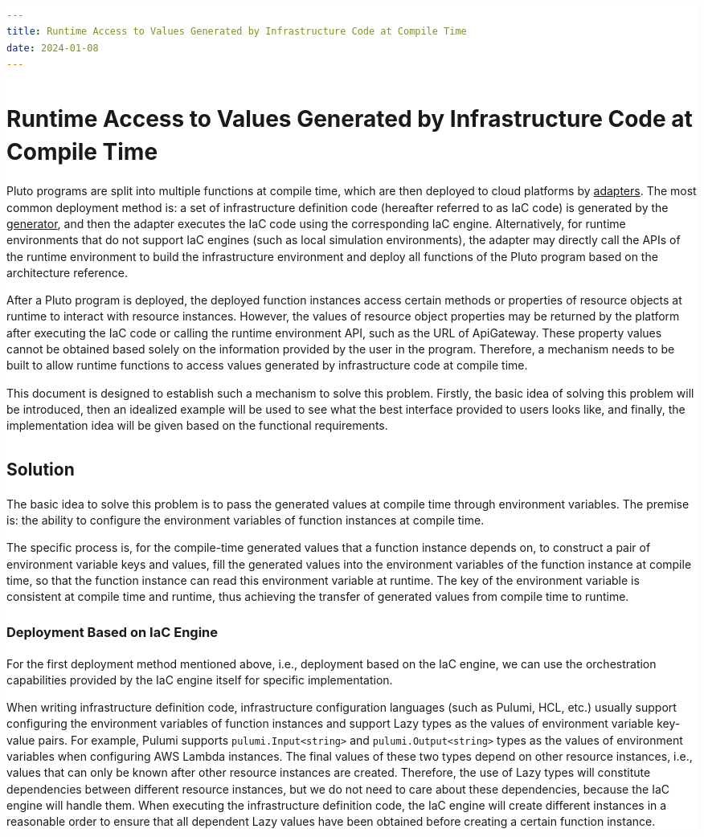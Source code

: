 ```yaml
---
title: Runtime Access to Values Generated by Infrastructure Code at Compile Time
date: 2024-01-08
---
```


# Runtime Access to Values Generated by Infrastructure Code at Compile Time

Pluto programs are split into multiple functions at compile time, which are then deployed to cloud platforms by [adapters](../concepts/adapter.en.md). The most common deployment method is: a set of infrastructure definition code (hereafter referred to as IaC code) is generated by the [generator](../concepts/generator.en.md), and then the adapter executes the IaC code using the corresponding IaC engine. Alternatively, for runtime environments that do not support IaC engines (such as local simulation environments), the adapter may directly call the APIs of the runtime environment to build the infrastructure environment and deploy all functions of the Pluto program based on the architecture reference.

After a Pluto program is deployed, the deployed function instances access certain methods or properties of resource objects at runtime to interact with resource instances. However, the values of resource object properties may be returned by the platform after executing the IaC code or calling the runtime environment API, such as the URL of ApiGateway. These property values cannot be obtained based solely on the information provided by the user in the program. Therefore, a mechanism needs to be built to allow runtime functions to access values generated by infrastructure code at compile time.

This document is designed to establish such a mechanism to solve this problem. Firstly, the basic idea of solving this problem will be introduced, then an idealized example will be used to see what the best interface provided to users looks like, and finally, the implementation idea will be given based on the functional requirements.

## Solution

The basic idea to solve this problem is to pass the generated values at compile time through environment variables. The premise is: the ability to configure the environment variables of function instances at compile time.

The specific process is, for the compile-time generated values that a function instance depends on, to construct a pair of environment variable keys and values, fill the generated values into the environment variables of the function instance at compile time, so that the function instance can read this environment variable at runtime. The key of the environment variable is consistent at compile time and runtime, thus achieving the transfer of generated values from compile time to runtime.

### Deployment Based on IaC Engine

For the first deployment method mentioned above, i.e., deployment based on the IaC engine, we can use the orchestration capabilities provided by the IaC engine itself for specific implementation.

When writing infrastructure definition code, infrastructure configuration languages (such as Pulumi, HCL, etc.) usually support configuring the environment variables of function instances and support Lazy types as the values of environment variable key-value pairs. For example, Pulumi supports `pulumi.Input<string>` and `pulumi.Output<string>` types as the values of environment variables when configuring AWS Lambda instances. The final values of these two types depend on other resource instances, i.e., values that can only be known after other resource instances are created. Therefore, the use of Lazy types will constitute dependencies between different resource instances, but we do not need to care about these dependencies, because the IaC engine will handle them. When executing the infrastructure definition code, the IaC engine will create different instances in a reasonable order to ensure that all dependent Lazy values have been obtained before creating a certain function instance.
